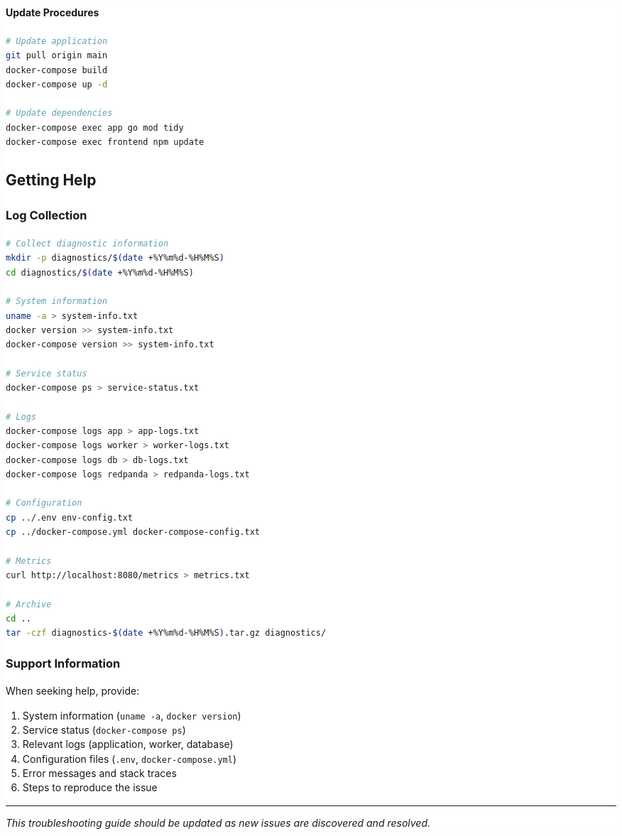 #### Update Procedures
```bash
# Update application
git pull origin main
docker-compose build
docker-compose up -d

# Update dependencies
docker-compose exec app go mod tidy
docker-compose exec frontend npm update
```

## Getting Help

### Log Collection
```bash
# Collect diagnostic information
mkdir -p diagnostics/$(date +%Y%m%d-%H%M%S)
cd diagnostics/$(date +%Y%m%d-%H%M%S)

# System information
uname -a > system-info.txt
docker version >> system-info.txt
docker-compose version >> system-info.txt

# Service status
docker-compose ps > service-status.txt

# Logs
docker-compose logs app > app-logs.txt
docker-compose logs worker > worker-logs.txt
docker-compose logs db > db-logs.txt
docker-compose logs redpanda > redpanda-logs.txt

# Configuration
cp ../.env env-config.txt
cp ../docker-compose.yml docker-compose-config.txt

# Metrics
curl http://localhost:8080/metrics > metrics.txt

# Archive
cd ..
tar -czf diagnostics-$(date +%Y%m%d-%H%M%S).tar.gz diagnostics/
```

### Support Information

When seeking help, provide:
1. System information (`uname -a`, `docker version`)
2. Service status (`docker-compose ps`)
3. Relevant logs (application, worker, database)
4. Configuration files (`.env`, `docker-compose.yml`)
5. Error messages and stack traces
6. Steps to reproduce the issue

---

*This troubleshooting guide should be updated as new issues are discovered and resolved.*
